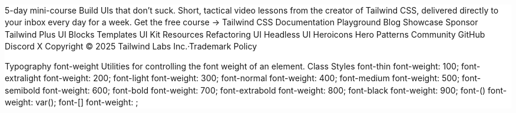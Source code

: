5-day mini-course
Build UIs that don’t suck.
Short, tactical video lessons from the creator of Tailwind CSS, delivered directly to your inbox every day for a week.
Get the free course →
Tailwind CSS
Documentation
Playground
Blog
Showcase
Sponsor
Tailwind Plus
UI Blocks
Templates
UI Kit
Resources
Refactoring UI
Headless UI
Heroicons
Hero Patterns
Community
GitHub
Discord
X
Copyright © 2025 Tailwind Labs Inc.·Trademark Policy

Typography
font-weight
Utilities for controlling the font weight of an element.
Class
Styles
font-thin
font-weight: 100;
font-extralight
font-weight: 200;
font-light
font-weight: 300;
font-normal
font-weight: 400;
font-medium
font-weight: 500;
font-semibold
font-weight: 600;
font-bold
font-weight: 700;
font-extrabold
font-weight: 800;
font-black
font-weight: 900;
font-(<custom-property>)
font-weight: var(<custom-property>);
font-[<value>]
font-weight: <value>;
